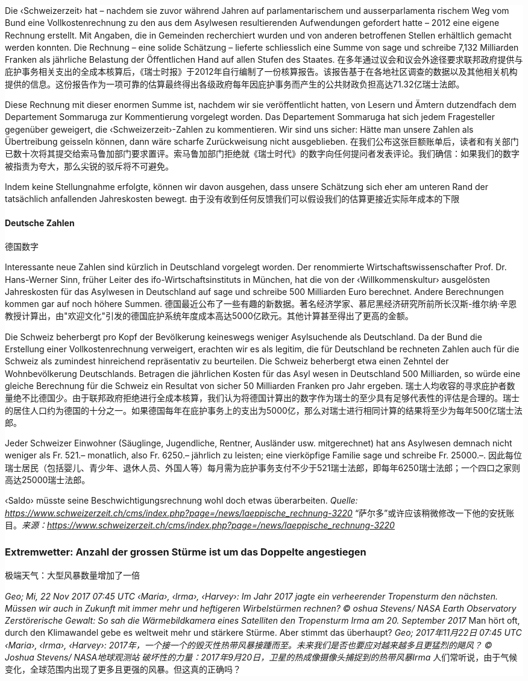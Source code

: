 Die ‹Schweizerzeit› hat – nachdem sie zuvor während Jahren auf parlamentarischem und ausserparlamenta rischem Weg vom Bund eine Vollkostenrechnung zu den aus dem Asylwesen resultierenden Aufwendungen gefordert hatte – 2012 eine eigene Rechnung erstellt. Mit Angaben, die in Gemeinden recherchiert wurden und von anderen betroffenen Stellen erhältlich gemacht werden konnten. Die Rechnung – eine solide Schätzung – lieferte schliesslich eine Summe von sage und schreibe 7,132 Milliarden Franken als jährliche Belastung der Öffentlichen Hand auf allen Stufen des Staates.
在多年通过议会和议会外途径要求联邦政府提供与庇护事务相关支出的全成本核算后，《瑞士时报》于2012年自行编制了一份核算报告。该报告基于在各地社区调查的数据以及其他相关机构提供的信息。这份报告作为一项可靠的估算最终得出各级政府每年因庇护事务而产生的公共财政负担高达71.32亿瑞士法郎。

Diese Rechnung mit dieser enormen Summe ist, nachdem wir sie veröffentlicht hatten, von Lesern und Ämtern dutzendfach dem Departement Sommaruga zur Kommentierung vorgelegt worden. Das Departement Sommaruga hat sich jedem Fragesteller gegenüber geweigert, die ‹Schweizerzeit›-Zahlen zu kommentieren. Wir sind uns sicher: Hätte man unsere Zahlen als Übertreibung geisseln können, dann wäre scharfe Zurückweisung nicht ausgeblieben.
在我们公布这张巨额账单后，读者和有关部门已数十次将其提交给索马鲁加部门要求置评。索马鲁加部门拒绝就《瑞士时代》的数字向任何提问者发表评论。我们确信：如果我们的数字被指责为夸大，那么尖锐的驳斥将不可避免。

Indem keine Stellungnahme erfolgte, können wir davon ausgehen, dass unsere Schätzung sich eher am unteren Rand der tatsächlich anfallenden Jahreskosten bewegt.
由于没有收到任何反馈我们可以假设我们的估算更接近实际年成本的下限

#### Deutsche Zahlen
德国数字

Interessante neue Zahlen sind kürzlich in Deutschland vorgelegt worden. Der renommierte Wirtschaftswissenschafter Prof. Dr. Hans-Werner Sinn, früher Leiter des ifo-Wirtschaftsinstituts in München, hat die von der ‹Willkommenskultur› ausgelösten Jahreskosten für das Asylwesen in Deutschland auf sage und schreibe 500 Milliarden Euro berechnet. Andere Berechnungen kommen gar auf noch höhere Summen.
德国最近公布了一些有趣的新数据。著名经济学家、慕尼黑经济研究所前所长汉斯-维尔纳·辛恩教授计算出，由"欢迎文化"引发的德国庇护系统年度成本高达5000亿欧元。其他计算甚至得出了更高的金额。

Die Schweiz beherbergt pro Kopf der Bevölkerung keineswegs weniger Asylsuchende als Deutschland. Da der Bund die Erstellung einer Vollkostenrechnung verweigert, erachten wir es als legitim, die für Deutschland be rechneten Zahlen auch für die Schweiz als zumindest hinreichend repräsentativ zu beurteilen. Die Schweiz beherbergt etwa einen Zehntel der Wohnbevölkerung Deutschlands. Betragen die jährlichen Kosten für das Asyl wesen in Deutschland 500 Milliarden, so würde eine gleiche Berechnung für die Schweiz ein Resultat von sicher 50 Milliarden Franken pro Jahr ergeben.
瑞士人均收容的寻求庇护者数量绝不比德国少。由于联邦政府拒绝进行全成本核算，我们认为将德国计算出的数字作为瑞士的至少具有足够代表性的评估是合理的。瑞士的居住人口约为德国的十分之一。如果德国每年在庇护事务上的支出为5000亿，那么对瑞士进行相同计算的结果将至少为每年500亿瑞士法郎。

Jeder Schweizer Einwohner (Säuglinge, Jugendliche, Rentner, Ausländer usw. mitgerechnet) hat ans Asylwesen demnach nicht weniger als Fr. 521.– monatlich, also Fr. 6250.– jährlich zu leisten; eine vierköpfige Familie sage und schreibe Fr. 25000.–.
因此每位瑞士居民（包括婴儿、青少年、退休人员、外国人等）每月需为庇护事务支付不少于521瑞士法郎，即每年6250瑞士法郎；一个四口之家则高达25000瑞士法郎。

‹Saldo› müsste seine Beschwichtigungsrechnung wohl doch etwas überarbeiten. _Quelle: https://www.schweizerzeit.ch/cms/index.php?page=/news/laeppische_rechnung-3220_
“萨尔多”或许应该稍微修改一下他的安抚账目。_来源：https://www.schweizerzeit.ch/cms/index.php?page=/news/laeppische_rechnung-3220_

### Extremwetter: Anzahl der grossen Stürme ist um das Doppelte angestiegen
极端天气：大型风暴数量增加了一倍

_Geo; Mi, 22 Nov 2017 07:45 UTC_ _‹Maria›, ‹Irma›, ‹Harvey›: Im Jahr 2017 jagte ein verheerender Tropensturm den nächsten. Müssen wir auch in_ _Zukunft mit immer mehr und heftigeren Wirbelstürmen rechnen?_ _© oshua Stevens/ NASA Earth Observatory_ _Zerstörerische Gewalt: So sah die Wärmebildkamera eines Satelliten den Tropensturm Irma am 20. September 2017_ Man hört oft, durch den Klimawandel gebe es weltweit mehr und stärkere Stürme. Aber stimmt das überhaupt?
_Geo; 2017年11月22日 07:45 UTC_ _‹Maria›, ‹Irma›, ‹Harvey›: 2017年，一个接一个的毁灭性热带风暴接踵而至。未来我们是否也要应对越来越多且更猛烈的飓风？_ _© Joshua Stevens/ NASA地球观测站_ _破坏性的力量：2017年9月20日，卫星的热成像摄像头捕捉到的热带风暴Irma_ 人们常听说，由于气候变化，全球范围内出现了更多且更强的风暴。但这真的正确吗？
